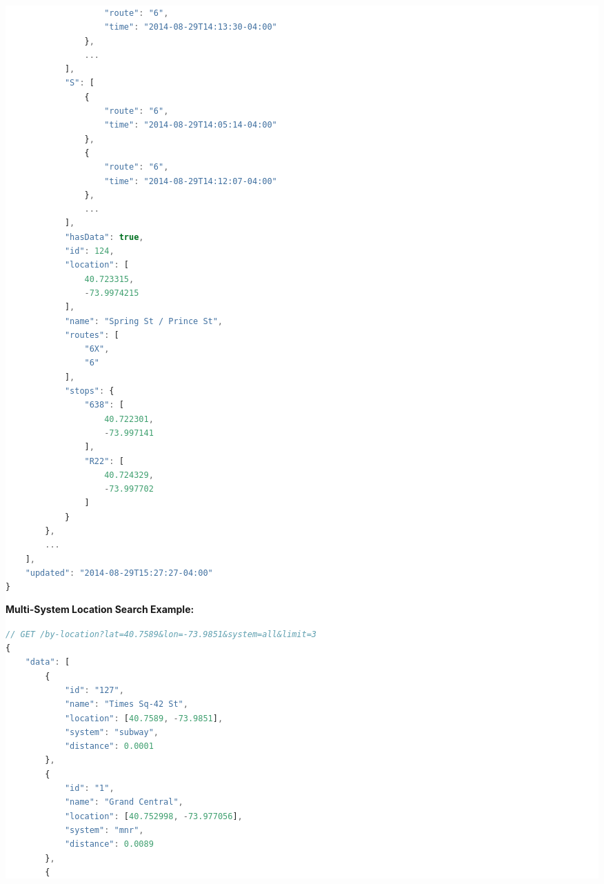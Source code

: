```javascript
                    "route": "6",
                    "time": "2014-08-29T14:13:30-04:00"
                },
                ...
            ],
            "S": [
                {
                    "route": "6",
                    "time": "2014-08-29T14:05:14-04:00"
                },
                {
                    "route": "6",
                    "time": "2014-08-29T14:12:07-04:00"
                },
                ...
            ],
            "hasData": true,
            "id": 124,
            "location": [
                40.723315,
                -73.9974215
            ],
            "name": "Spring St / Prince St",
            "routes": [
                "6X",
                "6"
            ],
            "stops": {
                "638": [
                    40.722301,
                    -73.997141
                ],
                "R22": [
                    40.724329,
                    -73.997702
                ]
            }
        },
        ...
    ],
    "updated": "2014-08-29T15:27:27-04:00"
}
```

**Multi-System Location Search Example:**
```javascript
// GET /by-location?lat=40.7589&lon=-73.9851&system=all&limit=3
{
    "data": [
        {
            "id": "127",
            "name": "Times Sq-42 St",
            "location": [40.7589, -73.9851],
            "system": "subway",
            "distance": 0.0001
        },
        {
            "id": "1",
            "name": "Grand Central",
            "location": [40.752998, -73.977056],
            "system": "mnr",
            "distance": 0.0089
        },
        {
```